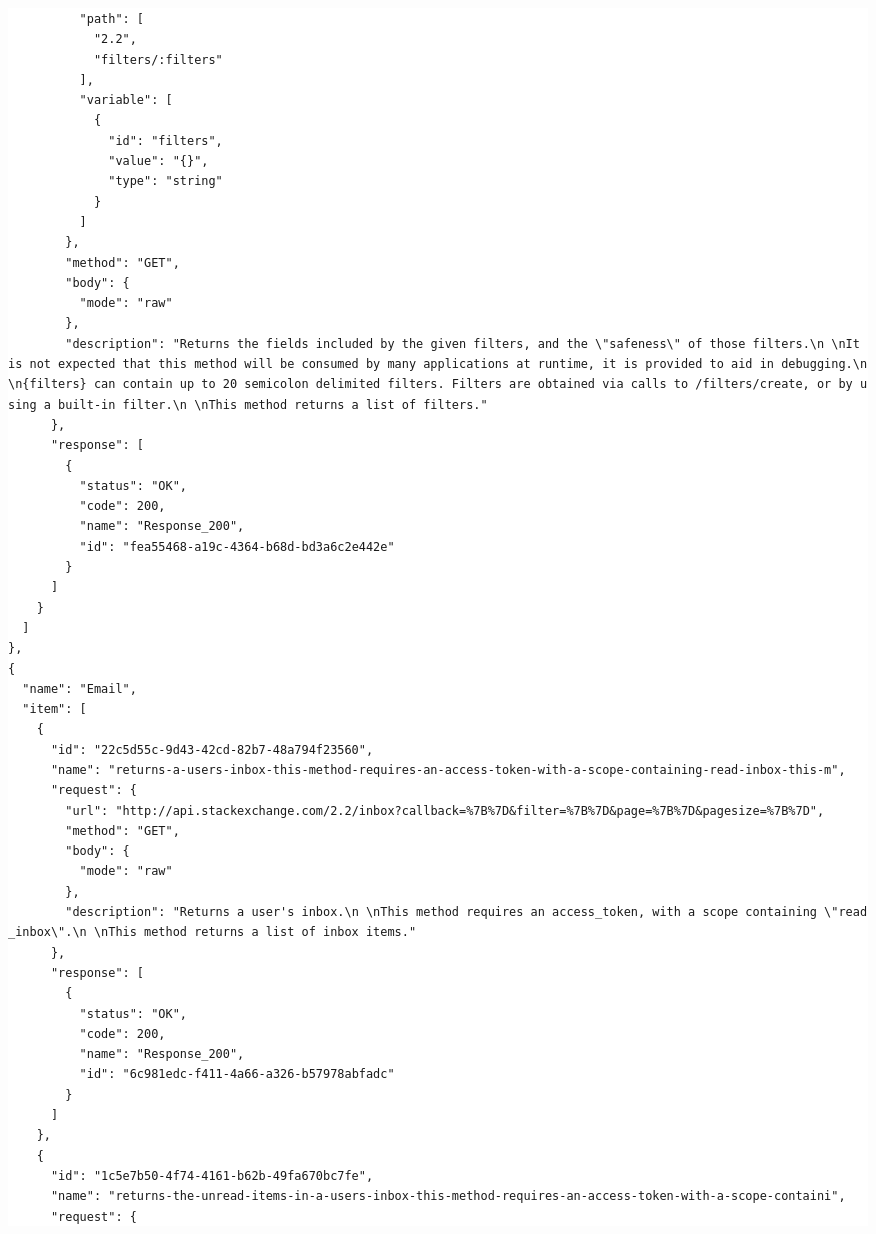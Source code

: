               "path": [
                "2.2",
                "filters/:filters"
              ],
              "variable": [
                {
                  "id": "filters",
                  "value": "{}",
                  "type": "string"
                }
              ]
            },
            "method": "GET",
            "body": {
              "mode": "raw"
            },
            "description": "Returns the fields included by the given filters, and the \"safeness\" of those filters.\n \nIt is not expected that this method will be consumed by many applications at runtime, it is provided to aid in debugging.\n \n{filters} can contain up to 20 semicolon delimited filters. Filters are obtained via calls to /filters/create, or by using a built-in filter.\n \nThis method returns a list of filters."
          },
          "response": [
            {
              "status": "OK",
              "code": 200,
              "name": "Response_200",
              "id": "fea55468-a19c-4364-b68d-bd3a6c2e442e"
            }
          ]
        }
      ]
    },
    {
      "name": "Email",
      "item": [
        {
          "id": "22c5d55c-9d43-42cd-82b7-48a794f23560",
          "name": "returns-a-users-inbox-this-method-requires-an-access-token-with-a-scope-containing-read-inbox-this-m",
          "request": {
            "url": "http://api.stackexchange.com/2.2/inbox?callback=%7B%7D&filter=%7B%7D&page=%7B%7D&pagesize=%7B%7D",
            "method": "GET",
            "body": {
              "mode": "raw"
            },
            "description": "Returns a user's inbox.\n \nThis method requires an access_token, with a scope containing \"read_inbox\".\n \nThis method returns a list of inbox items."
          },
          "response": [
            {
              "status": "OK",
              "code": 200,
              "name": "Response_200",
              "id": "6c981edc-f411-4a66-a326-b57978abfadc"
            }
          ]
        },
        {
          "id": "1c5e7b50-4f74-4161-b62b-49fa670bc7fe",
          "name": "returns-the-unread-items-in-a-users-inbox-this-method-requires-an-access-token-with-a-scope-containi",
          "request": {